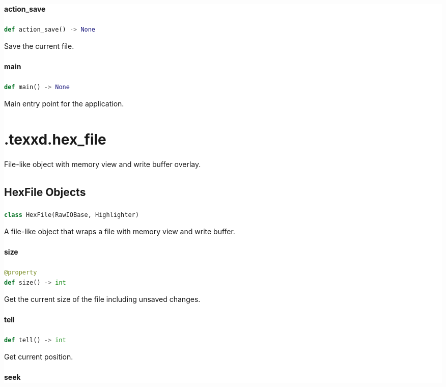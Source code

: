 #### action\_save

```python
def action_save() -> None
```

Save the current file.

<a id=".texxd.app.main"></a>

#### main

```python
def main() -> None
```

Main entry point for the application.

<a id=".texxd.hex_file"></a>

# .texxd.hex\_file

File-like object with memory view and write buffer overlay.

<a id=".texxd.hex_file.HexFile"></a>

## HexFile Objects

```python
class HexFile(RawIOBase, Highlighter)
```

A file-like object that wraps a file with memory view and write buffer.

<a id=".texxd.hex_file.HexFile.size"></a>

#### size

```python
@property
def size() -> int
```

Get the current size of the file including unsaved changes.

<a id=".texxd.hex_file.HexFile.tell"></a>

#### tell

```python
def tell() -> int
```

Get current position.

<a id=".texxd.hex_file.HexFile.seek"></a>

#### seek
